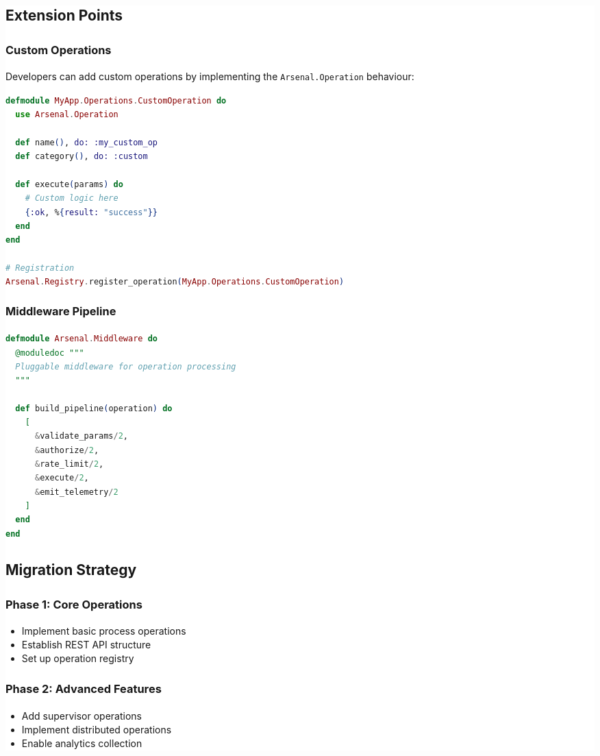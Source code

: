 ## Extension Points

### Custom Operations

Developers can add custom operations by implementing the `Arsenal.Operation` behaviour:

```elixir
defmodule MyApp.Operations.CustomOperation do
  use Arsenal.Operation
  
  def name(), do: :my_custom_op
  def category(), do: :custom
  
  def execute(params) do
    # Custom logic here
    {:ok, %{result: "success"}}
  end
end

# Registration
Arsenal.Registry.register_operation(MyApp.Operations.CustomOperation)
```

### Middleware Pipeline

```elixir
defmodule Arsenal.Middleware do
  @moduledoc """
  Pluggable middleware for operation processing
  """
  
  def build_pipeline(operation) do
    [
      &validate_params/2,
      &authorize/2,
      &rate_limit/2,
      &execute/2,
      &emit_telemetry/2
    ]
  end
end
```

## Migration Strategy

### Phase 1: Core Operations
- Implement basic process operations
- Establish REST API structure
- Set up operation registry

### Phase 2: Advanced Features
- Add supervisor operations
- Implement distributed operations
- Enable analytics collection
